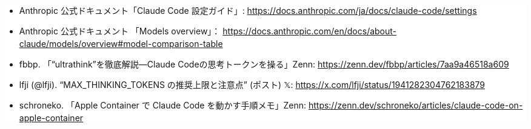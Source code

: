 - Anthropic 公式ドキュメント「Claude Code 設定ガイド」:
https://docs.anthropic.com/ja/docs/claude-code/settings

- Anthropic 公式ドキュメント 「Models overview」：
https://docs.anthropic.com/en/docs/about-claude/models/overview#model-comparison-table

- fbbp. 「“ultrathink”を徹底解説―Claude Codeの思考トークンを操る」Zenn:
https://zenn.dev/fbbp/articles/7aa9a46518a609

- lfji (@lfji). “MAX\_THINKING\_TOKENS の推奨上限と注意点” (ポスト) 𝕏:
<https://x.com/lfji/status/1941282304762183879>

- schroneko. 「Apple Container で Claude Code を動かす手順メモ」Zenn:
https://zenn.dev/schroneko/articles/claude-code-on-apple-container



